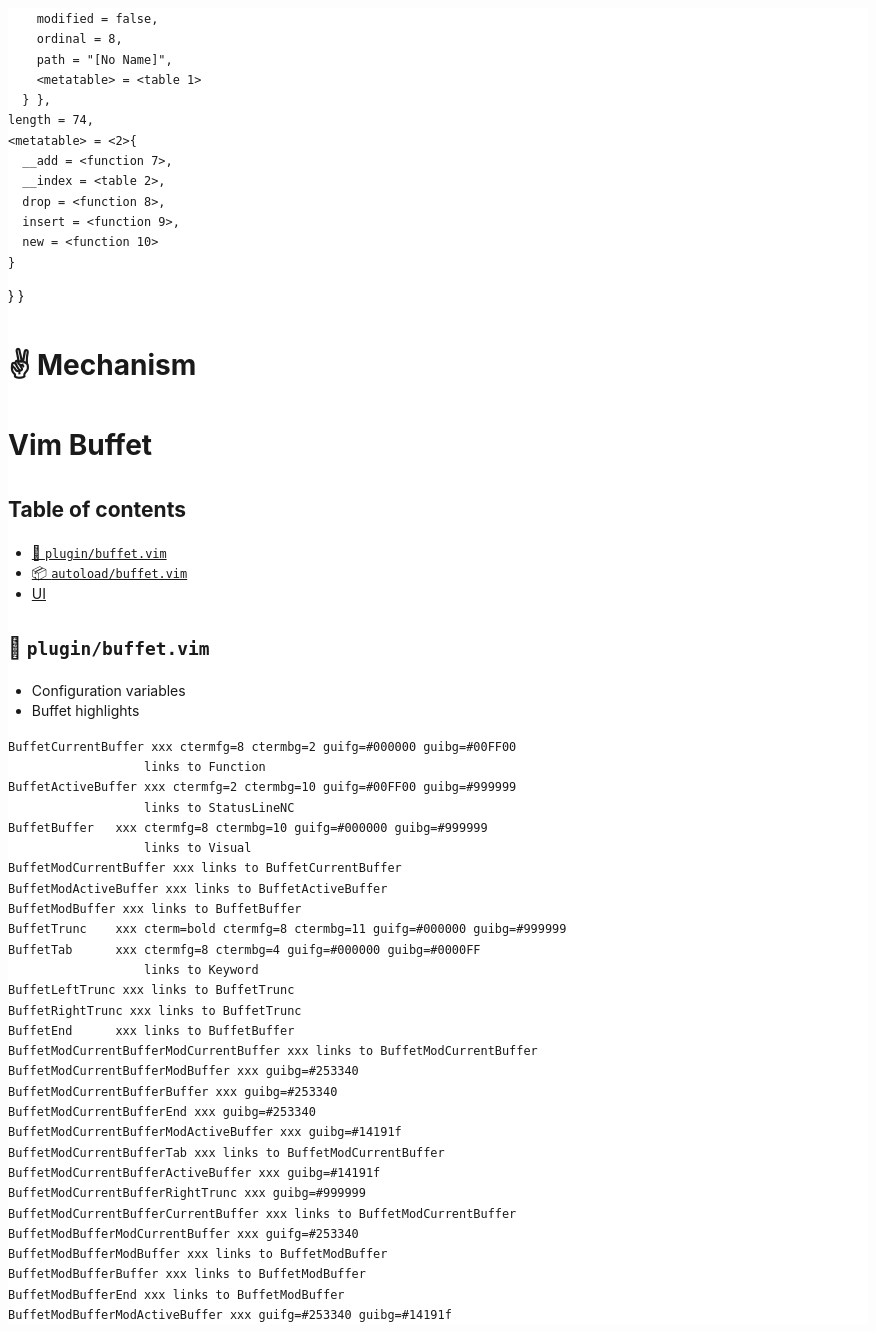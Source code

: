        modified = false,
        ordinal = 8,
        path = "[No Name]",
        <metatable> = <table 1>
      } },
    length = 74,
    <metatable> = <2>{
      __add = <function 7>,
      __index = <table 2>,
      drop = <function 8>,
      insert = <function 9>,
      new = <function 10>
    }
  }
}

# ✌  Mechanism





# Vim Buffet
## Table of contents
- [🔩 `plugin/buffet.vim`](#--pluginbuffet.vim)
- [📦 `autoload/buffet.vim`](#)
- [UI](#)

## 🔩 `plugin/buffet.vim`
- Configuration variables
- Buffet highlights

```vim
BuffetCurrentBuffer xxx ctermfg=8 ctermbg=2 guifg=#000000 guibg=#00FF00
                   links to Function
BuffetActiveBuffer xxx ctermfg=2 ctermbg=10 guifg=#00FF00 guibg=#999999
                   links to StatusLineNC
BuffetBuffer   xxx ctermfg=8 ctermbg=10 guifg=#000000 guibg=#999999
                   links to Visual
BuffetModCurrentBuffer xxx links to BuffetCurrentBuffer
BuffetModActiveBuffer xxx links to BuffetActiveBuffer
BuffetModBuffer xxx links to BuffetBuffer
BuffetTrunc    xxx cterm=bold ctermfg=8 ctermbg=11 guifg=#000000 guibg=#999999
BuffetTab      xxx ctermfg=8 ctermbg=4 guifg=#000000 guibg=#0000FF
                   links to Keyword
BuffetLeftTrunc xxx links to BuffetTrunc
BuffetRightTrunc xxx links to BuffetTrunc
BuffetEnd      xxx links to BuffetBuffer
BuffetModCurrentBufferModCurrentBuffer xxx links to BuffetModCurrentBuffer
BuffetModCurrentBufferModBuffer xxx guibg=#253340
BuffetModCurrentBufferBuffer xxx guibg=#253340
BuffetModCurrentBufferEnd xxx guibg=#253340
BuffetModCurrentBufferModActiveBuffer xxx guibg=#14191f
BuffetModCurrentBufferTab xxx links to BuffetModCurrentBuffer
BuffetModCurrentBufferActiveBuffer xxx guibg=#14191f
BuffetModCurrentBufferRightTrunc xxx guibg=#999999
BuffetModCurrentBufferCurrentBuffer xxx links to BuffetModCurrentBuffer
BuffetModBufferModCurrentBuffer xxx guifg=#253340
BuffetModBufferModBuffer xxx links to BuffetModBuffer
BuffetModBufferBuffer xxx links to BuffetModBuffer
BuffetModBufferEnd xxx links to BuffetModBuffer
BuffetModBufferModActiveBuffer xxx guifg=#253340 guibg=#14191f
```
